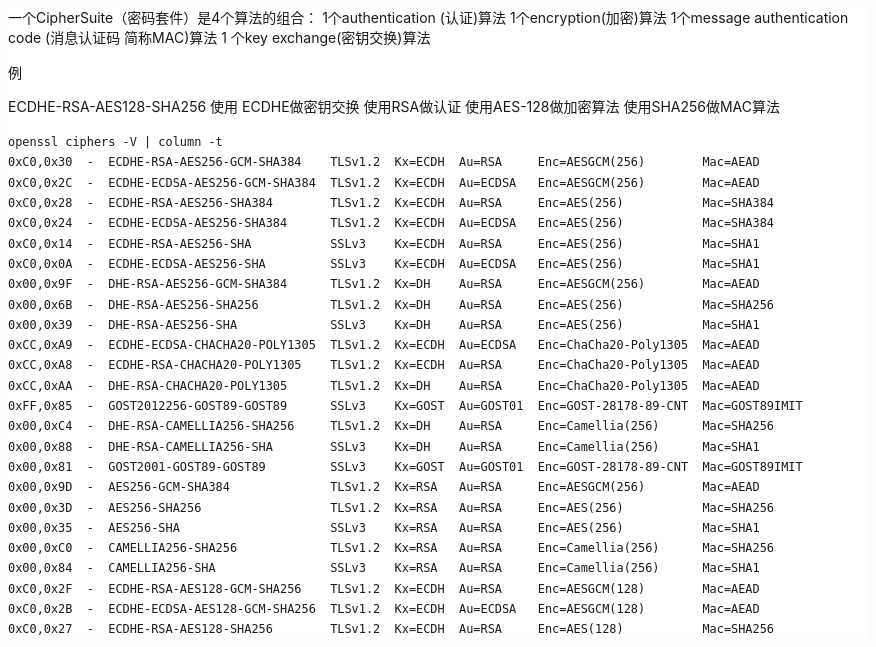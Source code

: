 一个CipherSuite（密码套件）是4个算法的组合：
1个authentication (认证)算法
1个encryption(加密)算法
1个message authentication code (消息认证码 简称MAC)算法
1 个key exchange(密钥交换)算法

例

ECDHE-RSA-AES128-SHA256 
使用 ECDHE做密钥交换
使用RSA做认证
使用AES-128做加密算法
使用SHA256做MAC算法

```
openssl ciphers -V | column -t
0xC0,0x30  -  ECDHE-RSA-AES256-GCM-SHA384    TLSv1.2  Kx=ECDH  Au=RSA     Enc=AESGCM(256)        Mac=AEAD
0xC0,0x2C  -  ECDHE-ECDSA-AES256-GCM-SHA384  TLSv1.2  Kx=ECDH  Au=ECDSA   Enc=AESGCM(256)        Mac=AEAD
0xC0,0x28  -  ECDHE-RSA-AES256-SHA384        TLSv1.2  Kx=ECDH  Au=RSA     Enc=AES(256)           Mac=SHA384
0xC0,0x24  -  ECDHE-ECDSA-AES256-SHA384      TLSv1.2  Kx=ECDH  Au=ECDSA   Enc=AES(256)           Mac=SHA384
0xC0,0x14  -  ECDHE-RSA-AES256-SHA           SSLv3    Kx=ECDH  Au=RSA     Enc=AES(256)           Mac=SHA1
0xC0,0x0A  -  ECDHE-ECDSA-AES256-SHA         SSLv3    Kx=ECDH  Au=ECDSA   Enc=AES(256)           Mac=SHA1
0x00,0x9F  -  DHE-RSA-AES256-GCM-SHA384      TLSv1.2  Kx=DH    Au=RSA     Enc=AESGCM(256)        Mac=AEAD
0x00,0x6B  -  DHE-RSA-AES256-SHA256          TLSv1.2  Kx=DH    Au=RSA     Enc=AES(256)           Mac=SHA256
0x00,0x39  -  DHE-RSA-AES256-SHA             SSLv3    Kx=DH    Au=RSA     Enc=AES(256)           Mac=SHA1
0xCC,0xA9  -  ECDHE-ECDSA-CHACHA20-POLY1305  TLSv1.2  Kx=ECDH  Au=ECDSA   Enc=ChaCha20-Poly1305  Mac=AEAD
0xCC,0xA8  -  ECDHE-RSA-CHACHA20-POLY1305    TLSv1.2  Kx=ECDH  Au=RSA     Enc=ChaCha20-Poly1305  Mac=AEAD
0xCC,0xAA  -  DHE-RSA-CHACHA20-POLY1305      TLSv1.2  Kx=DH    Au=RSA     Enc=ChaCha20-Poly1305  Mac=AEAD
0xFF,0x85  -  GOST2012256-GOST89-GOST89      SSLv3    Kx=GOST  Au=GOST01  Enc=GOST-28178-89-CNT  Mac=GOST89IMIT
0x00,0xC4  -  DHE-RSA-CAMELLIA256-SHA256     TLSv1.2  Kx=DH    Au=RSA     Enc=Camellia(256)      Mac=SHA256
0x00,0x88  -  DHE-RSA-CAMELLIA256-SHA        SSLv3    Kx=DH    Au=RSA     Enc=Camellia(256)      Mac=SHA1
0x00,0x81  -  GOST2001-GOST89-GOST89         SSLv3    Kx=GOST  Au=GOST01  Enc=GOST-28178-89-CNT  Mac=GOST89IMIT
0x00,0x9D  -  AES256-GCM-SHA384              TLSv1.2  Kx=RSA   Au=RSA     Enc=AESGCM(256)        Mac=AEAD
0x00,0x3D  -  AES256-SHA256                  TLSv1.2  Kx=RSA   Au=RSA     Enc=AES(256)           Mac=SHA256
0x00,0x35  -  AES256-SHA                     SSLv3    Kx=RSA   Au=RSA     Enc=AES(256)           Mac=SHA1
0x00,0xC0  -  CAMELLIA256-SHA256             TLSv1.2  Kx=RSA   Au=RSA     Enc=Camellia(256)      Mac=SHA256
0x00,0x84  -  CAMELLIA256-SHA                SSLv3    Kx=RSA   Au=RSA     Enc=Camellia(256)      Mac=SHA1
0xC0,0x2F  -  ECDHE-RSA-AES128-GCM-SHA256    TLSv1.2  Kx=ECDH  Au=RSA     Enc=AESGCM(128)        Mac=AEAD
0xC0,0x2B  -  ECDHE-ECDSA-AES128-GCM-SHA256  TLSv1.2  Kx=ECDH  Au=ECDSA   Enc=AESGCM(128)        Mac=AEAD
0xC0,0x27  -  ECDHE-RSA-AES128-SHA256        TLSv1.2  Kx=ECDH  Au=RSA     Enc=AES(128)           Mac=SHA256
```